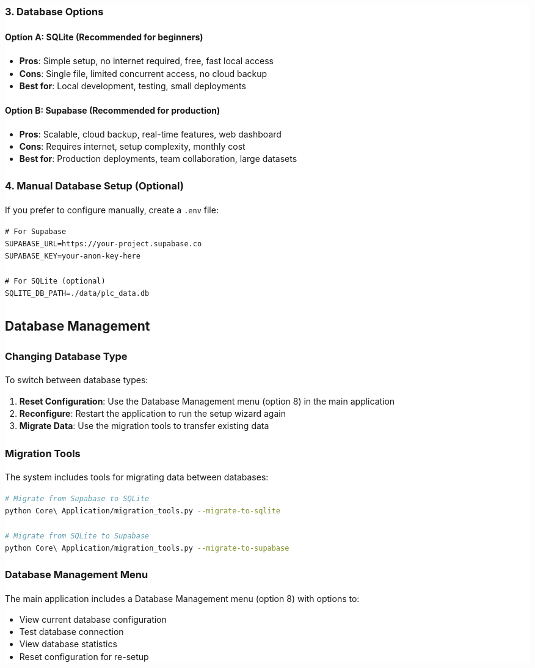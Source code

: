### 3. Database Options

#### Option A: SQLite (Recommended for beginners)
- **Pros**: Simple setup, no internet required, free, fast local access
- **Cons**: Single file, limited concurrent access, no cloud backup
- **Best for**: Local development, testing, small deployments

#### Option B: Supabase (Recommended for production)
- **Pros**: Scalable, cloud backup, real-time features, web dashboard
- **Cons**: Requires internet, setup complexity, monthly cost
- **Best for**: Production deployments, team collaboration, large datasets

### 4. Manual Database Setup (Optional)

If you prefer to configure manually, create a `.env` file:

```env
# For Supabase
SUPABASE_URL=https://your-project.supabase.co
SUPABASE_KEY=your-anon-key-here

# For SQLite (optional)
SQLITE_DB_PATH=./data/plc_data.db
```

## Database Management

### Changing Database Type

To switch between database types:

1. **Reset Configuration**: Use the Database Management menu (option 8) in the main application
2. **Reconfigure**: Restart the application to run the setup wizard again
3. **Migrate Data**: Use the migration tools to transfer existing data

### Migration Tools

The system includes tools for migrating data between databases:

```bash
# Migrate from Supabase to SQLite
python Core\ Application/migration_tools.py --migrate-to-sqlite

# Migrate from SQLite to Supabase  
python Core\ Application/migration_tools.py --migrate-to-supabase
```

### Database Management Menu

The main application includes a Database Management menu (option 8) with options to:
- View current database configuration
- Test database connection
- View database statistics
- Reset configuration for re-setup

